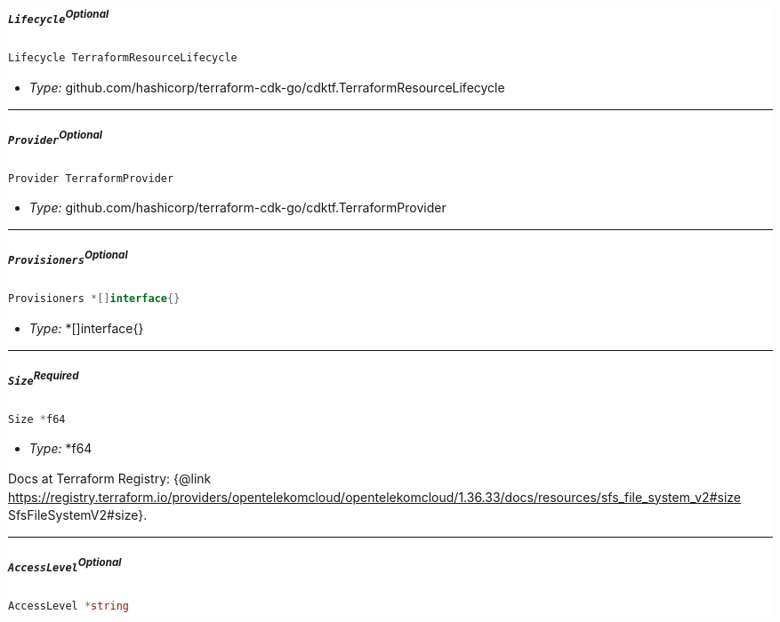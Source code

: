 ##### `Lifecycle`<sup>Optional</sup> <a name="Lifecycle" id="@cdktf/provider-opentelekomcloud.sfsFileSystemV2.SfsFileSystemV2Config.property.lifecycle"></a>

```go
Lifecycle TerraformResourceLifecycle
```

- *Type:* github.com/hashicorp/terraform-cdk-go/cdktf.TerraformResourceLifecycle

---

##### `Provider`<sup>Optional</sup> <a name="Provider" id="@cdktf/provider-opentelekomcloud.sfsFileSystemV2.SfsFileSystemV2Config.property.provider"></a>

```go
Provider TerraformProvider
```

- *Type:* github.com/hashicorp/terraform-cdk-go/cdktf.TerraformProvider

---

##### `Provisioners`<sup>Optional</sup> <a name="Provisioners" id="@cdktf/provider-opentelekomcloud.sfsFileSystemV2.SfsFileSystemV2Config.property.provisioners"></a>

```go
Provisioners *[]interface{}
```

- *Type:* *[]interface{}

---

##### `Size`<sup>Required</sup> <a name="Size" id="@cdktf/provider-opentelekomcloud.sfsFileSystemV2.SfsFileSystemV2Config.property.size"></a>

```go
Size *f64
```

- *Type:* *f64

Docs at Terraform Registry: {@link https://registry.terraform.io/providers/opentelekomcloud/opentelekomcloud/1.36.33/docs/resources/sfs_file_system_v2#size SfsFileSystemV2#size}.

---

##### `AccessLevel`<sup>Optional</sup> <a name="AccessLevel" id="@cdktf/provider-opentelekomcloud.sfsFileSystemV2.SfsFileSystemV2Config.property.accessLevel"></a>

```go
AccessLevel *string
```
